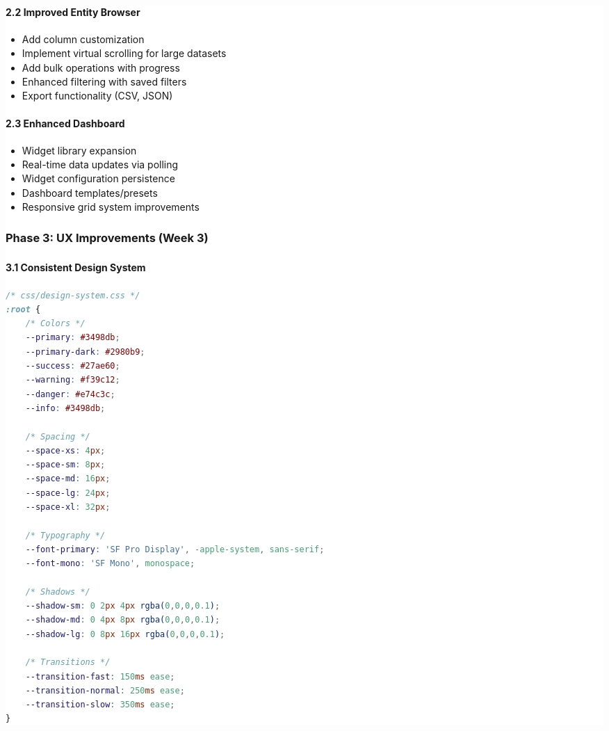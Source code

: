 #### 2.2 Improved Entity Browser
- Add column customization
- Implement virtual scrolling for large datasets
- Add bulk operations with progress
- Enhanced filtering with saved filters
- Export functionality (CSV, JSON)

#### 2.3 Enhanced Dashboard
- Widget library expansion
- Real-time data updates via polling
- Widget configuration persistence
- Dashboard templates/presets
- Responsive grid system improvements

### Phase 3: UX Improvements (Week 3)

#### 3.1 Consistent Design System
```css
/* css/design-system.css */
:root {
    /* Colors */
    --primary: #3498db;
    --primary-dark: #2980b9;
    --success: #27ae60;
    --warning: #f39c12;
    --danger: #e74c3c;
    --info: #3498db;
    
    /* Spacing */
    --space-xs: 4px;
    --space-sm: 8px;
    --space-md: 16px;
    --space-lg: 24px;
    --space-xl: 32px;
    
    /* Typography */
    --font-primary: 'SF Pro Display', -apple-system, sans-serif;
    --font-mono: 'SF Mono', monospace;
    
    /* Shadows */
    --shadow-sm: 0 2px 4px rgba(0,0,0,0.1);
    --shadow-md: 0 4px 8px rgba(0,0,0,0.1);
    --shadow-lg: 0 8px 16px rgba(0,0,0,0.1);
    
    /* Transitions */
    --transition-fast: 150ms ease;
    --transition-normal: 250ms ease;
    --transition-slow: 350ms ease;
}
```
